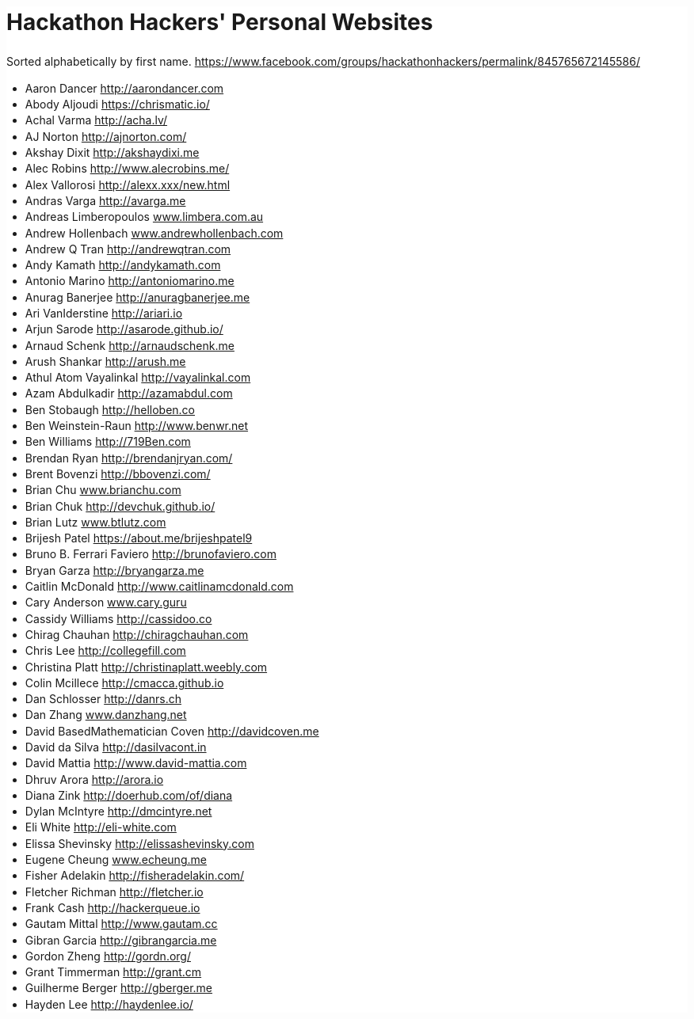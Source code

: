Hackathon Hackers' Personal Websites
====================================

Sorted alphabetically by first name.
https://www.facebook.com/groups/hackathonhackers/permalink/845765672145586/

- Aaron Dancer http://aarondancer.com
- Abody Aljoudi https://chrismatic.io/
- Achal Varma http://acha.lv/
- AJ Norton http://ajnorton.com/
- Akshay Dixit http://akshaydixi.me
- Alec Robins http://www.alecrobins.me/
- Alex Vallorosi http://alexx.xxx/new.html
- Andras Varga http://avarga.me
- Andreas Limberopoulos www.limbera.com.au
- Andrew Hollenbach www.andrewhollenbach.com
- Andrew Q Tran http://andrewqtran.com
- Andy Kamath http://andykamath.com
- Antonio Marino http://antoniomarino.me
- Anurag Banerjee http://anuragbanerjee.me
- Ari VanIderstine http://ariari.io
- Arjun Sarode http://asarode.github.io/
- Arnaud Schenk http://arnaudschenk.me
- Arush Shankar http://arush.me
- Athul Atom Vayalinkal http://vayalinkal.com
- Azam Abdulkadir http://azamabdul.com
- Ben Stobaugh http://helloben.co
- Ben Weinstein-Raun http://www.benwr.net
- Ben Williams http://719Ben.com
- Brendan Ryan http://brendanjryan.com/
- Brent Bovenzi http://bbovenzi.com/
- Brian Chu www.brianchu.com
- Brian Chuk http://devchuk.github.io/
- Brian Lutz www.btlutz.com
- Brijesh Patel https://about.me/brijeshpatel9
- Bruno B. Ferrari Faviero http://brunofaviero.com
- Bryan Garza http://bryangarza.me
- Caitlin McDonald http://www.caitlinamcdonald.com
- Cary Anderson www.cary.guru
- Cassidy Williams http://cassidoo.co
- Chirag Chauhan http://chiragchauhan.com
- Chris Lee http://collegefill.com
- Christina Platt http://christinaplatt.weebly.com
- Colin Mcillece http://cmacca.github.io
- Dan Schlosser http://danrs.ch
- Dan Zhang www.danzhang.net
- David BasedMathematician Coven http://davidcoven.me
- David da Silva http://dasilvacont.in
- David Mattia http://www.david-mattia.com
- Dhruv Arora http://arora.io
- Diana Zink http://doerhub.com/of/diana
- Dylan McIntyre http://dmcintyre.net
- Eli White http://eli-white.com
- Elissa Shevinsky http://elissashevinsky.com
- Eugene Cheung www.echeung.me
- Fisher Adelakin http://fisheradelakin.com/
- Fletcher Richman http://fletcher.io
- Frank Cash http://hackerqueue.io
- Gautam Mittal http://www.gautam.cc
- Gibran Garcia http://gibrangarcia.me
- Gordon Zheng http://gordn.org/
- Grant Timmerman http://grant.cm
- Guilherme Berger http://gberger.me
- Hayden Lee http://haydenlee.io/